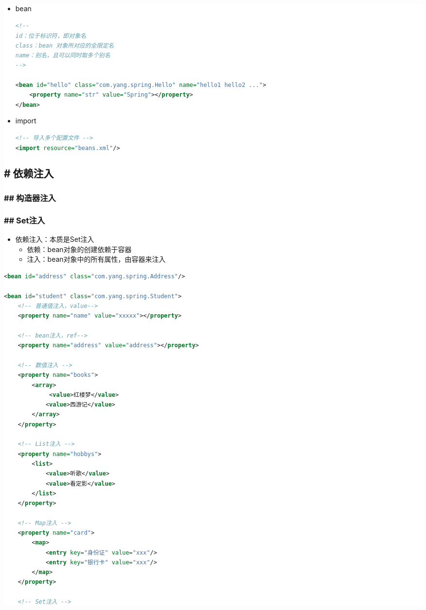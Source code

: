 - bean

  ```xml
  <!-- 
  id：位于标识符，即对象名
  class：bean 对象所对应的全限定名
  name：别名，且可以同时取多个别名
  -->
  
  <bean id="hello" class="com.yang.spring.Hello" name="hello1 hello2 ...">
      <property name="str" value="Spring"></property>
  </bean>
  ```

- import

  ```xml
  <!-- 导入多个配置文件 -->
  <import resource="beans.xml"/>
  ```

## # 依赖注入

### ## 构造器注入

### ## Set注入

- 依赖注入：本质是Set注入
  - 依赖：bean对象的创建依赖于容器
  - 注入：bean对象中的所有属性，由容器来注入

```xml
<bean id="address" class="com.yang.spring.Address"/>

<bean id="student" class="com.yang.spring.Student">
    <!-- 普通值注入，value-->
	<property name="name" value="xxxxx"></property>
    
    <!-- bean注入，ref-->
    <property name="address" value="address"></property>
    
    <!-- 数值注入 -->
    <property name="books">
    	<array>
        	 <value>红楼梦</value>
			<value>西游记</value>
        </array>
    </property>
    
    <!-- List注入 -->
    <property name="hobbys">
    	<list>
        	<value>听歌</value>
        	<value>看定影</value>
        </list>
    </property>
    
    <!-- Map注入 -->
    <property name="card">
    	<map>
        	<entry key="身份证" value="xxx"/>
        	<entry key="银行卡" value="xxx"/>
        </map>
    </property>
    
    <!-- Set注入 -->
```